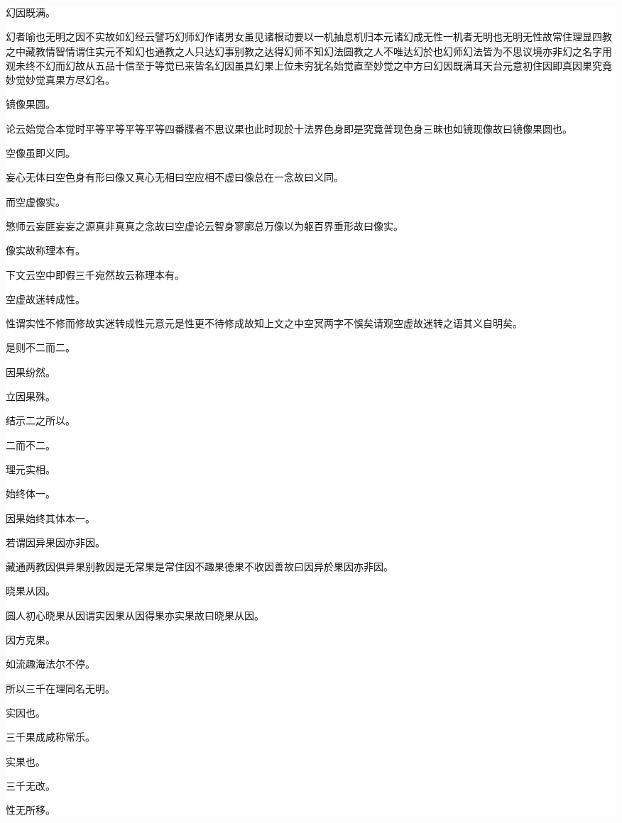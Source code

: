 幻因既满。  

幻者喻也无明之因不实故如幻经云譬巧幻师幻作诸男女虽见诸根动要以一机抽息机归本元诸幻成无性一机者无明也无明无性故常住理显四教之中藏教情智情谓住实元不知幻也通教之人只达幻事别教之达得幻师不知幻法圆教之人不唯达幻於也幻师幻法皆为不思议境亦非幻之名字用观未终不幻而幻故从五品十信至于等觉已来皆名幻因虽具幻果上位未穷犹名始觉直至妙觉之中方曰幻因既满耳天台元意初住因即真因果究竟妙觉妙觉真果方尽幻名。  

镜像果圆。  

论云始觉合本觉时平等平等平等平等四番牒者不思议果也此时现於十法界色身即是究竟普现色身三昧也如镜现像故曰镜像果圆也。  

空像虽即义同。  

妄心无体曰空色身有形曰像又真心无相曰空应相不虚曰像总在一念故曰义同。  

而空虚像实。  

慜师云妄匪妄妄之源真非真真之念故曰空虚论云智身寥廓总万像以为躯百界垂形故曰像实。  

像实故称理本有。  

下文云空中即假三千宛然故云称理本有。  

空虚故迷转成性。  

性谓实性不修而修故实迷转成性元意元是性更不待修成故知上文之中空冥两字不悞矣请观空虚故迷转之语其义自明矣。  

是则不二而二。  

因果纷然。  

立因果殊。  

结示二之所以。  

二而不二。  

理元实相。  

始终体一。  

因果始终其体本一。  

若谓因异果因亦非因。  

藏通两教因俱异果别教因是无常果是常住因不趣果德果不收因善故曰因异於果因亦非因。  

晓果从因。  

圆人初心晓果从因谓实因果从因得果亦实果故曰晓果从因。  

因方克果。  

如流趣海法尔不停。  

所以三千在理同名无明。  

实因也。  

三千果成咸称常乐。  

实果也。  

三千无改。  

性无所移。  
